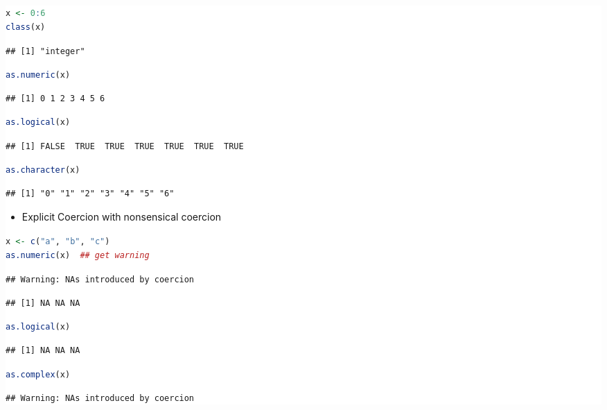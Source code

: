 ```r
x <- 0:6
class(x)
```

```
## [1] "integer"
```

```r
as.numeric(x)
```

```
## [1] 0 1 2 3 4 5 6
```

```r
as.logical(x)
```

```
## [1] FALSE  TRUE  TRUE  TRUE  TRUE  TRUE  TRUE
```

```r
as.character(x)
```

```
## [1] "0" "1" "2" "3" "4" "5" "6"
```


* Explicit Coercion with nonsensical coercion


```r
x <- c("a", "b", "c")
as.numeric(x)  ## get warning
```

```
## Warning: NAs introduced by coercion
```

```
## [1] NA NA NA
```

```r
as.logical(x)
```

```
## [1] NA NA NA
```

```r
as.complex(x)
```

```
## Warning: NAs introduced by coercion
```
